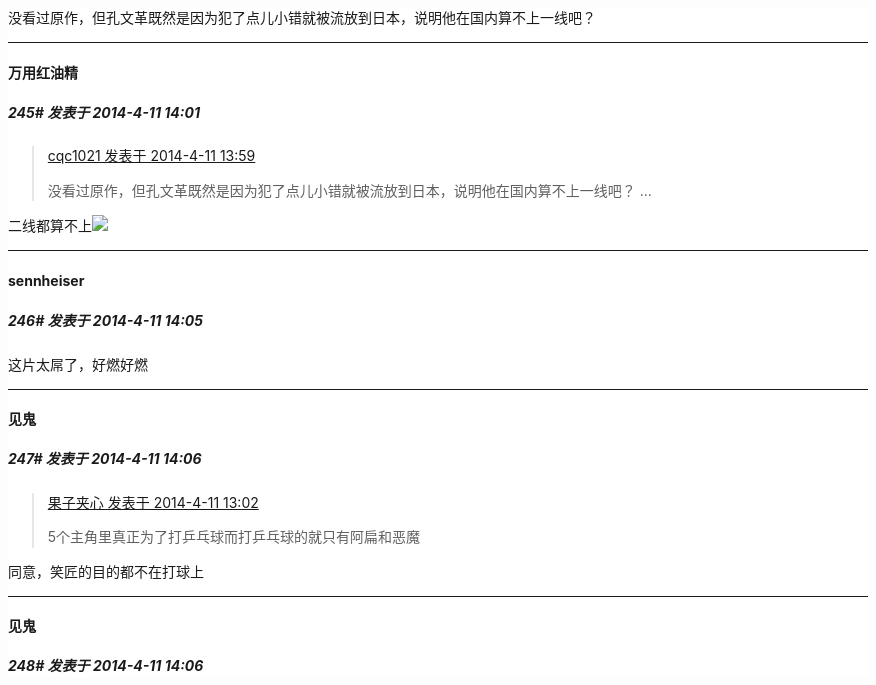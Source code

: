 


没看过原作，但孔文革既然是因为犯了点儿小错就被流放到日本，说明他在国内算不上一线吧？







-----

####  万用红油精  
##### 245#       发表于 2014-4-11 14:01



<blockquote><a href="httphttps://bbs.saraba1st.com/2b/forum.php?mod=redirect&amp;goto=findpost&amp;pid=25049044&amp;ptid=1010574" target="_blank">cqc1021 发表于 2014-4-11 13:59</a>

没看过原作，但孔文革既然是因为犯了点儿小错就被流放到日本，说明他在国内算不上一线吧？ ...</blockquote>
二线都算不上<img src="https://static.saraba1st.com/image/smiley/normal/056.gif" referrerpolicy="no-referrer">







-----

####  sennheiser  
##### 246#       发表于 2014-4-11 14:05




这片太屌了，好燃好燃







-----

####  见鬼  
##### 247#       发表于 2014-4-11 14:06



<blockquote><a href="httphttps://bbs.saraba1st.com/2b/forum.php?mod=redirect&amp;goto=findpost&amp;pid=25048494&amp;ptid=1010574" target="_blank">果子夹心 发表于 2014-4-11 13:02</a>

5个主角里真正为了打乒乓球而打乒乓球的就只有阿扁和恶魔</blockquote>
同意，笑匠的目的都不在打球上







-----

####  见鬼  
##### 248#       发表于 2014-4-11 14:06
